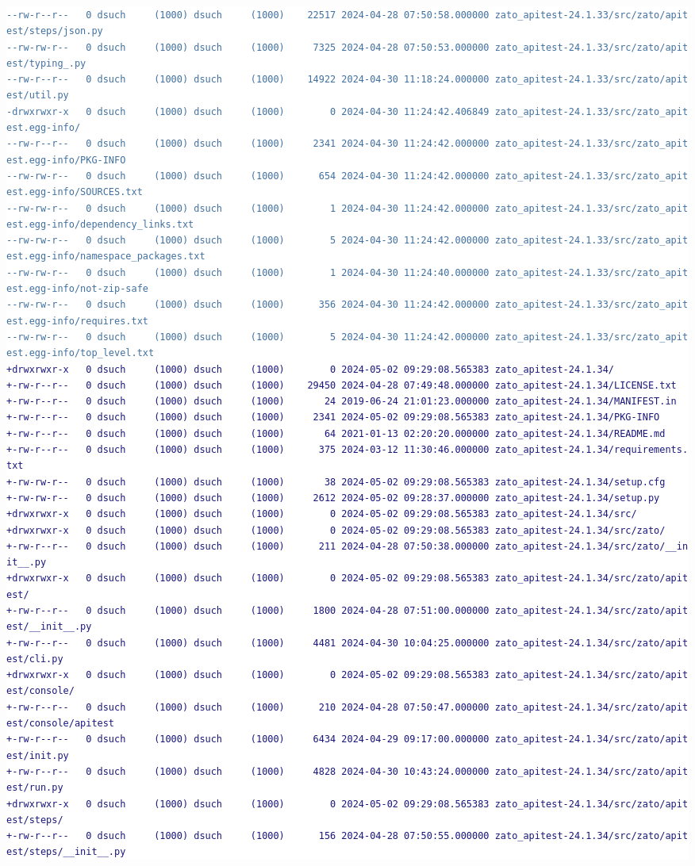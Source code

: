 ```diff
--rw-r--r--   0 dsuch     (1000) dsuch     (1000)    22517 2024-04-28 07:50:58.000000 zato_apitest-24.1.33/src/zato/apitest/steps/json.py
--rw-rw-r--   0 dsuch     (1000) dsuch     (1000)     7325 2024-04-28 07:50:53.000000 zato_apitest-24.1.33/src/zato/apitest/typing_.py
--rw-r--r--   0 dsuch     (1000) dsuch     (1000)    14922 2024-04-30 11:18:24.000000 zato_apitest-24.1.33/src/zato/apitest/util.py
-drwxrwxr-x   0 dsuch     (1000) dsuch     (1000)        0 2024-04-30 11:24:42.406849 zato_apitest-24.1.33/src/zato_apitest.egg-info/
--rw-r--r--   0 dsuch     (1000) dsuch     (1000)     2341 2024-04-30 11:24:42.000000 zato_apitest-24.1.33/src/zato_apitest.egg-info/PKG-INFO
--rw-rw-r--   0 dsuch     (1000) dsuch     (1000)      654 2024-04-30 11:24:42.000000 zato_apitest-24.1.33/src/zato_apitest.egg-info/SOURCES.txt
--rw-rw-r--   0 dsuch     (1000) dsuch     (1000)        1 2024-04-30 11:24:42.000000 zato_apitest-24.1.33/src/zato_apitest.egg-info/dependency_links.txt
--rw-rw-r--   0 dsuch     (1000) dsuch     (1000)        5 2024-04-30 11:24:42.000000 zato_apitest-24.1.33/src/zato_apitest.egg-info/namespace_packages.txt
--rw-rw-r--   0 dsuch     (1000) dsuch     (1000)        1 2024-04-30 11:24:40.000000 zato_apitest-24.1.33/src/zato_apitest.egg-info/not-zip-safe
--rw-rw-r--   0 dsuch     (1000) dsuch     (1000)      356 2024-04-30 11:24:42.000000 zato_apitest-24.1.33/src/zato_apitest.egg-info/requires.txt
--rw-rw-r--   0 dsuch     (1000) dsuch     (1000)        5 2024-04-30 11:24:42.000000 zato_apitest-24.1.33/src/zato_apitest.egg-info/top_level.txt
+drwxrwxr-x   0 dsuch     (1000) dsuch     (1000)        0 2024-05-02 09:29:08.565383 zato_apitest-24.1.34/
+-rw-r--r--   0 dsuch     (1000) dsuch     (1000)    29450 2024-04-28 07:49:48.000000 zato_apitest-24.1.34/LICENSE.txt
+-rw-r--r--   0 dsuch     (1000) dsuch     (1000)       24 2019-06-24 21:01:23.000000 zato_apitest-24.1.34/MANIFEST.in
+-rw-r--r--   0 dsuch     (1000) dsuch     (1000)     2341 2024-05-02 09:29:08.565383 zato_apitest-24.1.34/PKG-INFO
+-rw-r--r--   0 dsuch     (1000) dsuch     (1000)       64 2021-01-13 02:20:20.000000 zato_apitest-24.1.34/README.md
+-rw-r--r--   0 dsuch     (1000) dsuch     (1000)      375 2024-03-12 11:30:46.000000 zato_apitest-24.1.34/requirements.txt
+-rw-rw-r--   0 dsuch     (1000) dsuch     (1000)       38 2024-05-02 09:29:08.565383 zato_apitest-24.1.34/setup.cfg
+-rw-rw-r--   0 dsuch     (1000) dsuch     (1000)     2612 2024-05-02 09:28:37.000000 zato_apitest-24.1.34/setup.py
+drwxrwxr-x   0 dsuch     (1000) dsuch     (1000)        0 2024-05-02 09:29:08.565383 zato_apitest-24.1.34/src/
+drwxrwxr-x   0 dsuch     (1000) dsuch     (1000)        0 2024-05-02 09:29:08.565383 zato_apitest-24.1.34/src/zato/
+-rw-r--r--   0 dsuch     (1000) dsuch     (1000)      211 2024-04-28 07:50:38.000000 zato_apitest-24.1.34/src/zato/__init__.py
+drwxrwxr-x   0 dsuch     (1000) dsuch     (1000)        0 2024-05-02 09:29:08.565383 zato_apitest-24.1.34/src/zato/apitest/
+-rw-r--r--   0 dsuch     (1000) dsuch     (1000)     1800 2024-04-28 07:51:00.000000 zato_apitest-24.1.34/src/zato/apitest/__init__.py
+-rw-r--r--   0 dsuch     (1000) dsuch     (1000)     4481 2024-04-30 10:04:25.000000 zato_apitest-24.1.34/src/zato/apitest/cli.py
+drwxrwxr-x   0 dsuch     (1000) dsuch     (1000)        0 2024-05-02 09:29:08.565383 zato_apitest-24.1.34/src/zato/apitest/console/
+-rw-r--r--   0 dsuch     (1000) dsuch     (1000)      210 2024-04-28 07:50:47.000000 zato_apitest-24.1.34/src/zato/apitest/console/apitest
+-rw-r--r--   0 dsuch     (1000) dsuch     (1000)     6434 2024-04-29 09:17:00.000000 zato_apitest-24.1.34/src/zato/apitest/init.py
+-rw-r--r--   0 dsuch     (1000) dsuch     (1000)     4828 2024-04-30 10:43:24.000000 zato_apitest-24.1.34/src/zato/apitest/run.py
+drwxrwxr-x   0 dsuch     (1000) dsuch     (1000)        0 2024-05-02 09:29:08.565383 zato_apitest-24.1.34/src/zato/apitest/steps/
+-rw-r--r--   0 dsuch     (1000) dsuch     (1000)      156 2024-04-28 07:50:55.000000 zato_apitest-24.1.34/src/zato/apitest/steps/__init__.py
```